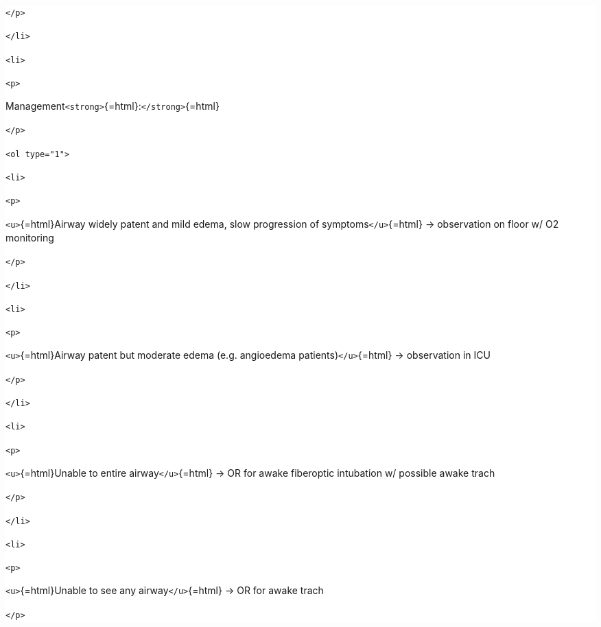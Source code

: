 ```{=html}
</p>
```
```{=html}
</li>
```
```{=html}
<li>
```
```{=html}
<p>
```
Management`<strong>`{=html}:`</strong>`{=html}
```{=html}
</p>
```
```{=html}
<ol type="1">
```
```{=html}
<li>
```
```{=html}
<p>
```
`<u>`{=html}Airway widely patent and mild edema, slow progression of
symptoms`</u>`{=html} → observation on floor w/ O2 monitoring
```{=html}
</p>
```
```{=html}
</li>
```
```{=html}
<li>
```
```{=html}
<p>
```
`<u>`{=html}Airway patent but moderate edema (e.g. angioedema
patients)`</u>`{=html} → observation in ICU
```{=html}
</p>
```
```{=html}
</li>
```
```{=html}
<li>
```
```{=html}
<p>
```
`<u>`{=html}Unable to entire airway`</u>`{=html} → OR for awake fiberoptic
intubation w/ possible awake trach
```{=html}
</p>
```
```{=html}
</li>
```
```{=html}
<li>
```
```{=html}
<p>
```
`<u>`{=html}Unable to see any airway`</u>`{=html} → OR for awake trach
```{=html}
</p>
```
```{=html}
```